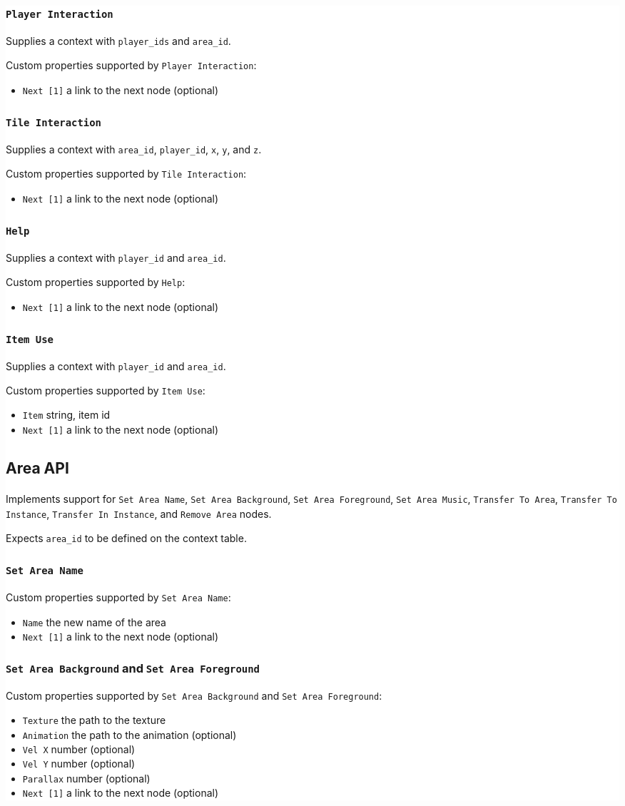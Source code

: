 ### `Player Interaction`

Supplies a context with `player_ids` and `area_id`.

Custom properties supported by `Player Interaction`:

- `Next [1]` a link to the next node (optional)

### `Tile Interaction`

Supplies a context with `area_id`, `player_id`, `x`, `y`, and `z`.

Custom properties supported by `Tile Interaction`:

- `Next [1]` a link to the next node (optional)

### `Help`

Supplies a context with `player_id` and `area_id`.

Custom properties supported by `Help`:

- `Next [1]` a link to the next node (optional)

### `Item Use`

Supplies a context with `player_id` and `area_id`.

Custom properties supported by `Item Use`:

- `Item` string, item id
- `Next [1]` a link to the next node (optional)

## Area API

Implements support for `Set Area Name`, `Set Area Background`, `Set Area Foreground`,
`Set Area Music`, `Transfer To Area`, `Transfer To Instance`, `Transfer In Instance`, and `Remove Area` nodes.

Expects `area_id` to be defined on the context table.

### `Set Area Name`

Custom properties supported by `Set Area Name`:

- `Name` the new name of the area
- `Next [1]` a link to the next node (optional)

### `Set Area Background` and `Set Area Foreground`

Custom properties supported by `Set Area Background` and `Set Area Foreground`:

- `Texture` the path to the texture
- `Animation` the path to the animation (optional)
- `Vel X` number (optional)
- `Vel Y` number (optional)
- `Parallax` number (optional)
- `Next [1]` a link to the next node (optional)
